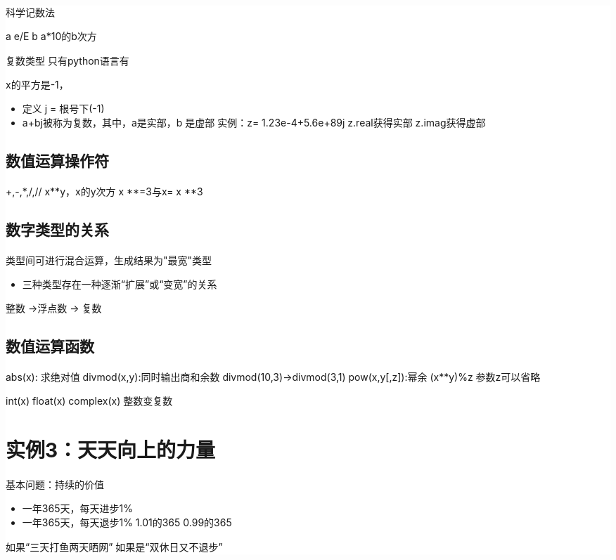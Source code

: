
科学记数法

a e/E b a*10的b次方

复数类型
只有python语言有

x的平方是-1，
- 定义 j = 根号下(-1)
- a+bj被称为复数，其中，a是实部，b
是虚部
实例：z= 1.23e-4+5.6e+89j
z.real获得实部
z.imag获得虚部

## 数值运算操作符

+,-,*,/,//
x**y，x的y次方
x **=3与x= x **3

## 数字类型的关系
类型间可进行混合运算，生成结果为"最宽"类型

- 三种类型存在一种逐渐“扩展”或“变宽”的关系

整数 ->浮点数 -> 复数


## 数值运算函数

abs(x): 求绝对值
divmod(x,y):同时输出商和余数 divmod(10,3)->divmod(3,1)
pow(x,y[,z]):幂余 (x**y)%z 参数z可以省略

int(x)
float(x)
complex(x) 整数变复数


# 实例3：天天向上的力量

基本问题：持续的价值


- 一年365天，每天进步1%
- 一年365天，每天退步1%
1.01的365
0.99的365

如果“三天打鱼两天晒网”
如果是“双休日又不退步”


